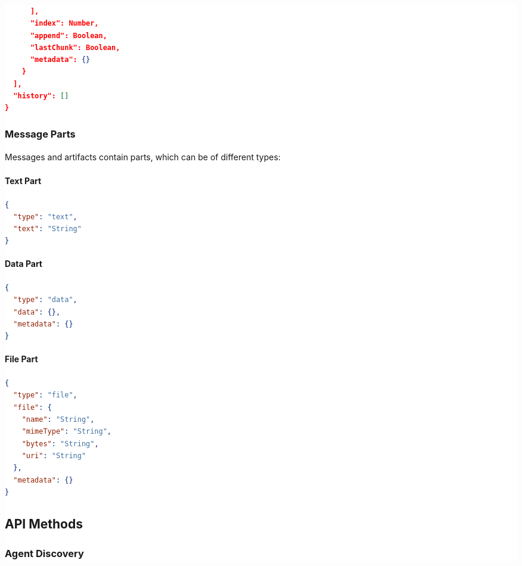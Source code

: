 ```json
      ],
      "index": Number,
      "append": Boolean,
      "lastChunk": Boolean,
      "metadata": {}
    }
  ],
  "history": []
}
```

### Message Parts

Messages and artifacts contain parts, which can be of different types:

#### Text Part

```json
{
  "type": "text",
  "text": "String"
}
```

#### Data Part

```json
{
  "type": "data",
  "data": {},
  "metadata": {}
}
```

#### File Part

```json
{
  "type": "file",
  "file": {
    "name": "String",
    "mimeType": "String",
    "bytes": "String",
    "uri": "String"
  },
  "metadata": {}
}
```

## API Methods

### Agent Discovery
